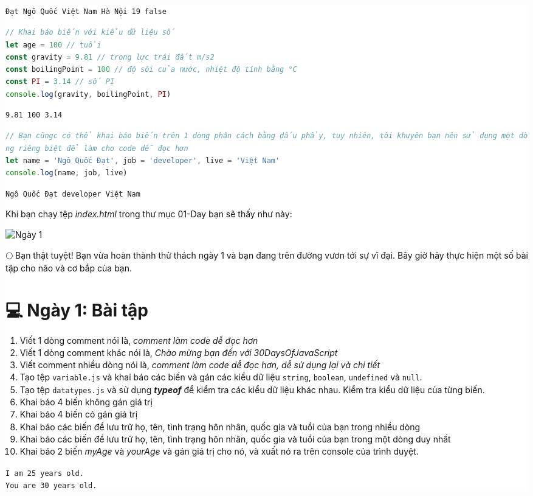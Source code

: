 ```sh
Đạt Ngô Quốc Việt Nam Hà Nội 19 false
```

```js
// Khai báo biến với kiểu dữ liệu số
let age = 100 // tuổi
const gravity = 9.81 // trọng lực trái đất m/s2
const boilingPoint = 100 // độ sôi của nước, nhiệt độ tính bằng °C
const PI = 3.14 // số PI
console.log(gravity, boilingPoint, PI)
```

```sh
9.81 100 3.14
```

```js
// Bạn cũngc có thể khai báo biến trên 1 dòng phân cách bằng dấu phẩy, tuy nhiên, tôi khuyên bạn nên sử dụng một dòng riêng biệt để làm cho code dễ đọc hơn
let name = 'Ngô Quốc Đạt', job = 'developer', live = 'Việt Nam'
console.log(name, job, live)
```

```sh
Ngô Quốc Đạt developer Việt Nam
```

Khi bạn chạy tệp _index.html_ trong thư mục 01-Day bạn sẽ thấy như này:

![Ngày 1](../images/day_1.png)

🌕 Bạn thật tuyệt! Bạn vừa hoàn thành thử thách ngày 1 và bạn đang trên đường vươn tới sự vĩ đại. Bây giờ hãy thực hiện một số bài tập cho não và cơ bắp của bạn.

# 💻 Ngày 1: Bài tập

1. Viết 1 dòng comment nói là, _comment làm code dễ đọc hơn_
2. Viết 1 dòng comment khác nói là, _Chào mừng bạn đến với 30DaysOfJavaScript_
3. Viết comment nhiều dòng nói là, _comment làm code dễ đọc hơn, dễ sử dụng lại_ _và chi tiết_
4. Tạo tệp `variable.js` và khai báo các biến và gán các kiểu dữ liệu `string`, `boolean`, `undefined` và `null`.
5. Tạo tệp `datatypes.js` và sử dụng **_typeof_** để kiểm tra các kiểu dữ liệu khác nhau. Kiểm tra kiểu dữ liệu của từng biến.
6. Khai báo 4 biến không gán giá trị
7. Khai báo 4 biến có gán giá trị
8. Khai báo các biến để lưu trữ họ, tên, tình trạng hôn nhân, quốc gia và tuổi của bạn trong nhiều dòng
9. Khai báo các biến để lưu trữ họ, tên, tình trạng hôn nhân, quốc gia và tuổi của bạn trong một dòng duy nhất
10. Khai báo 2 biến _myAge_ và _yourAge_ và gán giá trị cho nó, và xuất nó ra trên console của trình duyệt.

```sh
I am 25 years old.
You are 30 years old.
```
